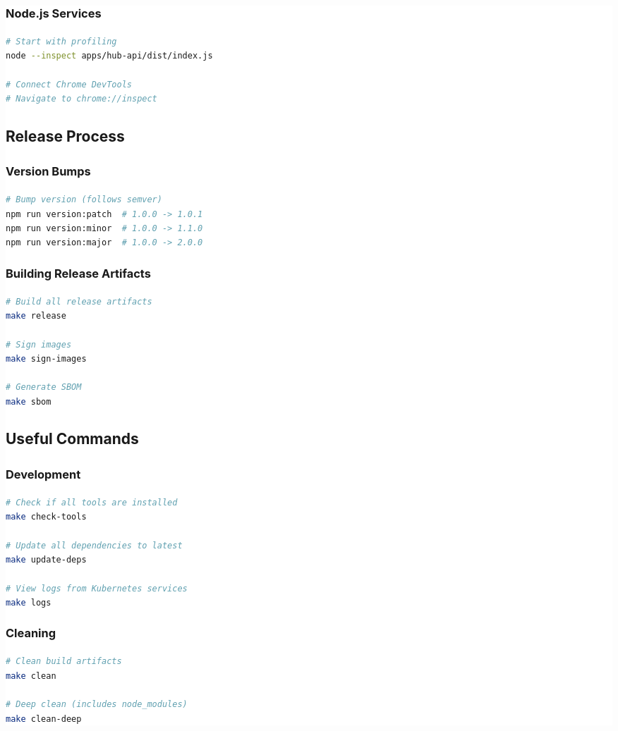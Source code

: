 ### Node.js Services

```bash
# Start with profiling
node --inspect apps/hub-api/dist/index.js

# Connect Chrome DevTools
# Navigate to chrome://inspect
```

## Release Process

### Version Bumps

```bash
# Bump version (follows semver)
npm run version:patch  # 1.0.0 -> 1.0.1
npm run version:minor  # 1.0.0 -> 1.1.0
npm run version:major  # 1.0.0 -> 2.0.0
```

### Building Release Artifacts

```bash
# Build all release artifacts
make release

# Sign images
make sign-images

# Generate SBOM
make sbom
```

## Useful Commands

### Development

```bash
# Check if all tools are installed
make check-tools

# Update all dependencies to latest
make update-deps

# View logs from Kubernetes services
make logs
```

### Cleaning

```bash
# Clean build artifacts
make clean

# Deep clean (includes node_modules)
make clean-deep
```

